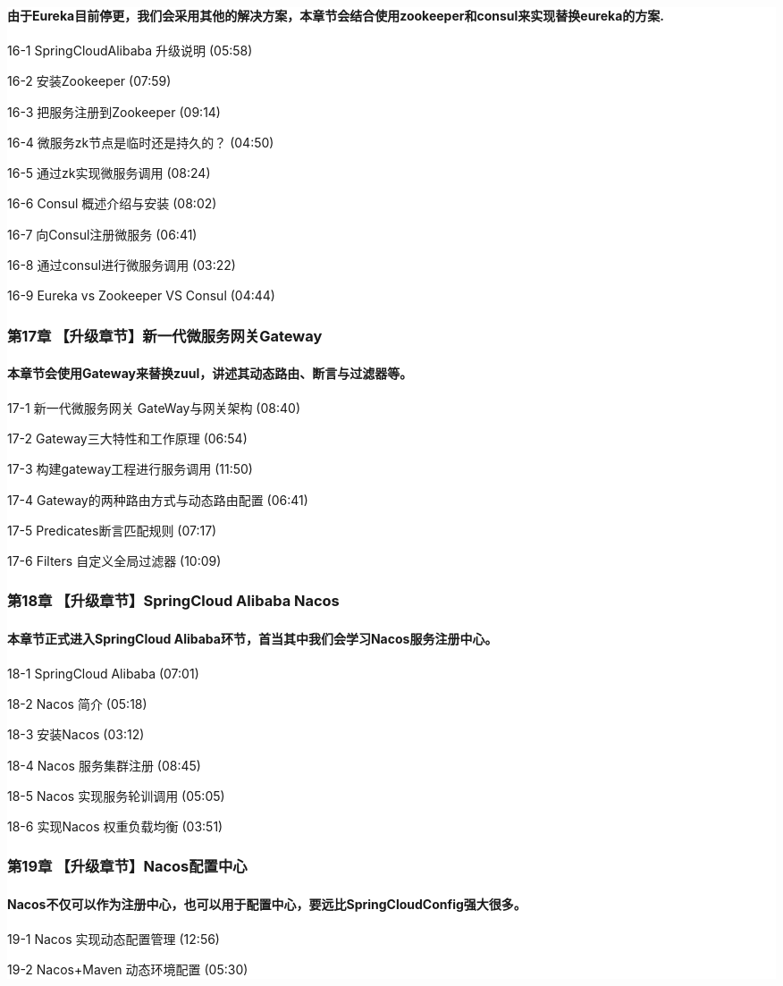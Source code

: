 #### 由于Eureka目前停更，我们会采用其他的解决方案，本章节会结合使用zookeeper和consul来实现替换eureka的方案.
16-1 SpringCloudAlibaba 升级说明 (05:58)

16-2 安装Zookeeper (07:59)

16-3 把服务注册到Zookeeper (09:14)

16-4 微服务zk节点是临时还是持久的？ (04:50)

16-5 通过zk实现微服务调用 (08:24)

16-6 Consul 概述介绍与安装 (08:02)

16-7 向Consul注册微服务 (06:41)

16-8 通过consul进行微服务调用 (03:22)

16-9 Eureka vs Zookeeper VS Consul (04:44)


### 第17章 【升级章节】新一代微服务网关Gateway

#### 本章节会使用Gateway来替换zuul，讲述其动态路由、断言与过滤器等。
17-1 新一代微服务网关 GateWay与网关架构 (08:40)

17-2 Gateway三大特性和工作原理 (06:54)

17-3 构建gateway工程进行服务调用 (11:50)

17-4 Gateway的两种路由方式与动态路由配置 (06:41)

17-5 Predicates断言匹配规则 (07:17)

17-6 Filters 自定义全局过滤器 (10:09)


### 第18章 【升级章节】SpringCloud Alibaba Nacos

#### 本章节正式进入SpringCloud Alibaba环节，首当其中我们会学习Nacos服务注册中心。
18-1 SpringCloud Alibaba (07:01)

18-2 Nacos 简介 (05:18)

18-3 安装Nacos (03:12)

18-4 Nacos 服务集群注册 (08:45)

18-5 Nacos 实现服务轮训调用 (05:05)

18-6 实现Nacos 权重负载均衡 (03:51)


### 第19章 【升级章节】Nacos配置中心

#### Nacos不仅可以作为注册中心，也可以用于配置中心，要远比SpringCloudConfig强大很多。
19-1 Nacos 实现动态配置管理 (12:56)

19-2 Nacos+Maven 动态环境配置 (05:30)
